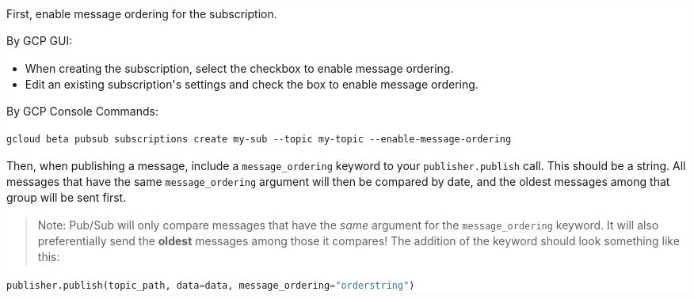 First, enable message ordering for the subscription.

By GCP GUI:

- When creating the subscription, select the checkbox to enable message ordering.
- Edit an existing subscription's settings and check the box to enable message ordering.

By GCP Console Commands:

```
gcloud beta pubsub subscriptions create my-sub --topic my-topic --enable-message-ordering
```

Then, when publishing a message, include a `message_ordering` keyword to your
`publisher.publish` call. This should be a string. All messages that have the same
`message_ordering` argument will then be compared by date, and the oldest messages among
that group will be sent first.

> Note: Pub/Sub will only compare messages that have the *same* argument for the
> `message_ordering` keyword. It will also preferentially send the **oldest** messages
> among those it compares! The addition of the keyword should look something like this:

```python
publisher.publish(topic_path, data=data, message_ordering="orderstring")
```
